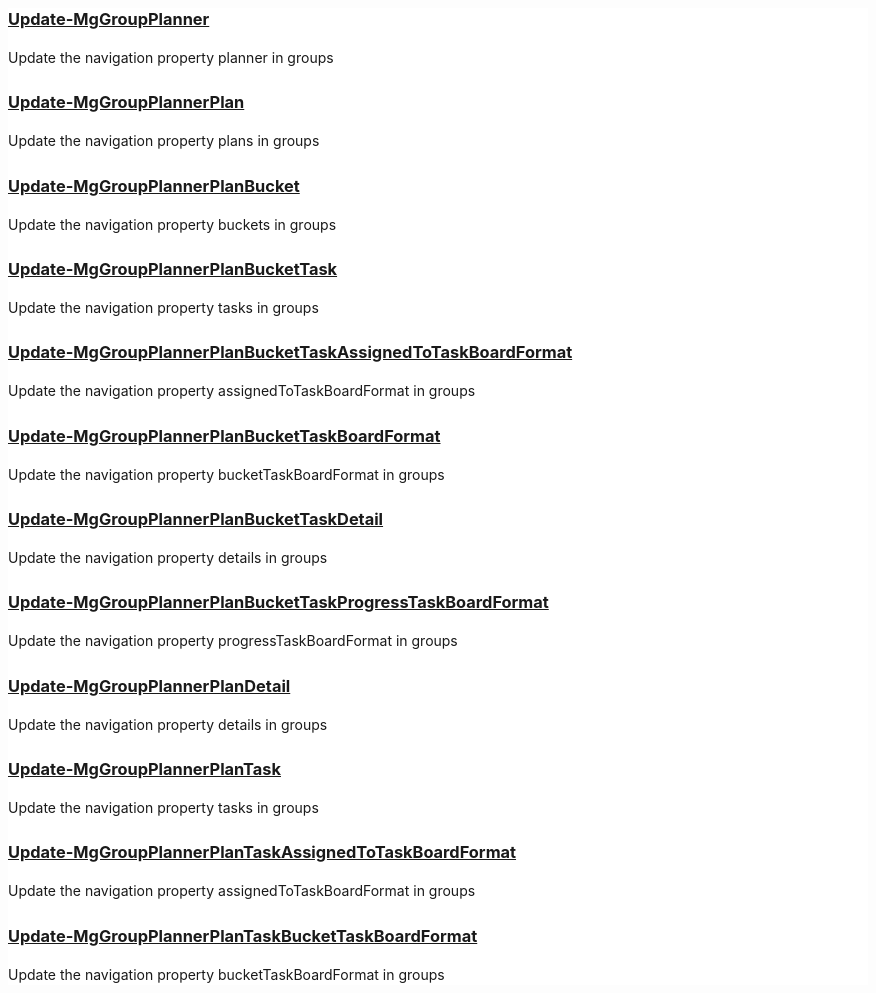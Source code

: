 ### [Update-MgGroupPlanner](Update-MgGroupPlanner.md)
Update the navigation property planner in groups

### [Update-MgGroupPlannerPlan](Update-MgGroupPlannerPlan.md)
Update the navigation property plans in groups

### [Update-MgGroupPlannerPlanBucket](Update-MgGroupPlannerPlanBucket.md)
Update the navigation property buckets in groups

### [Update-MgGroupPlannerPlanBucketTask](Update-MgGroupPlannerPlanBucketTask.md)
Update the navigation property tasks in groups

### [Update-MgGroupPlannerPlanBucketTaskAssignedToTaskBoardFormat](Update-MgGroupPlannerPlanBucketTaskAssignedToTaskBoardFormat.md)
Update the navigation property assignedToTaskBoardFormat in groups

### [Update-MgGroupPlannerPlanBucketTaskBoardFormat](Update-MgGroupPlannerPlanBucketTaskBoardFormat.md)
Update the navigation property bucketTaskBoardFormat in groups

### [Update-MgGroupPlannerPlanBucketTaskDetail](Update-MgGroupPlannerPlanBucketTaskDetail.md)
Update the navigation property details in groups

### [Update-MgGroupPlannerPlanBucketTaskProgressTaskBoardFormat](Update-MgGroupPlannerPlanBucketTaskProgressTaskBoardFormat.md)
Update the navigation property progressTaskBoardFormat in groups

### [Update-MgGroupPlannerPlanDetail](Update-MgGroupPlannerPlanDetail.md)
Update the navigation property details in groups

### [Update-MgGroupPlannerPlanTask](Update-MgGroupPlannerPlanTask.md)
Update the navigation property tasks in groups

### [Update-MgGroupPlannerPlanTaskAssignedToTaskBoardFormat](Update-MgGroupPlannerPlanTaskAssignedToTaskBoardFormat.md)
Update the navigation property assignedToTaskBoardFormat in groups

### [Update-MgGroupPlannerPlanTaskBucketTaskBoardFormat](Update-MgGroupPlannerPlanTaskBucketTaskBoardFormat.md)
Update the navigation property bucketTaskBoardFormat in groups
